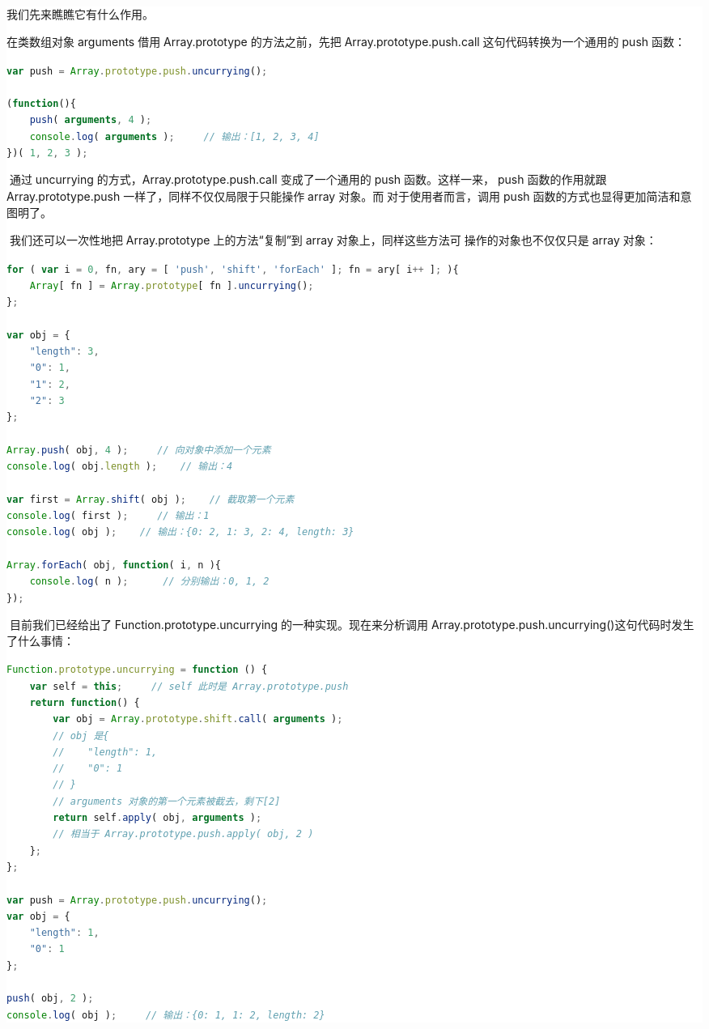 我们先来瞧瞧它有什么作用。 

在类数组对象 arguments 借用 Array.prototype 的方法之前，先把 Array.prototype.push.call 这句代码转换为一个通用的 push 函数：

```javascript
var push = Array.prototype.push.uncurrying(); 
 
(function(){     
    push( arguments, 4 );     
    console.log( arguments );     // 输出：[1, 2, 3, 4] 
})( 1, 2, 3 ); 
```

​	通过 uncurrying 的方式，Array.prototype.push.call 变成了一个通用的 push 函数。这样一来， push 函数的作用就跟 Array.prototype.push 一样了，同样不仅仅局限于只能操作 array 对象。而 对于使用者而言，调用 push 函数的方式也显得更加简洁和意图明了。 

​	我们还可以一次性地把 Array.prototype 上的方法“复制”到 array 对象上，同样这些方法可 操作的对象也不仅仅只是 array 对象： 

```javascript
for ( var i = 0, fn, ary = [ 'push', 'shift', 'forEach' ]; fn = ary[ i++ ]; ){     
    Array[ fn ] = Array.prototype[ fn ].uncurrying(); 
}; 
 
var obj = {    
    "length": 3,     
    "0": 1,     
    "1": 2,    
    "2": 3 
}; 
 
Array.push( obj, 4 );     // 向对象中添加一个元素 
console.log( obj.length );    // 输出：4 
 
var first = Array.shift( obj );    // 截取第一个元素 
console.log( first );     // 输出：1
console.log( obj );    // 输出：{0: 2, 1: 3, 2: 4, length: 3}  
 
Array.forEach( obj, function( i, n ){     
    console.log( n );      // 分别输出：0, 1, 2 
});
```

​	目前我们已经给出了 Function.prototype.uncurrying 的一种实现。现在来分析调用 Array.prototype.push.uncurrying()这句代码时发生了什么事情： 

```javascript
Function.prototype.uncurrying = function () {      
    var self = this;     // self 此时是 Array.prototype.push     
    return function() {          
        var obj = Array.prototype.shift.call( arguments );          
        // obj 是{         
        //    "length": 1,         
        //    "0": 1        
        // }       
        // arguments 对象的第一个元素被截去，剩下[2]         
        return self.apply( obj, arguments );             
        // 相当于 Array.prototype.push.apply( obj, 2 )     
    };  
};  
 
var push = Array.prototype.push.uncurrying();
var obj = {     
    "length": 1,    
    "0": 1
};     
 
push( obj, 2 );
console.log( obj );     // 输出：{0: 1, 1: 2, length: 2} 
```